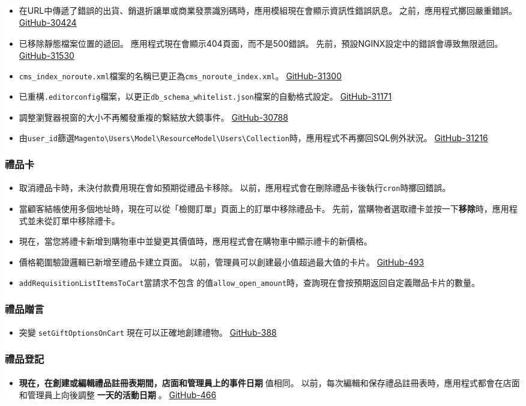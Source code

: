 

* 在URL中傳遞了錯誤的出貨、銷退折讓單或商業發票識別碼時，應用模組現在會顯示資訊性錯誤訊息。 之前，應用程式擲回嚴重錯誤。 [GitHub-30424](https://github.com/magento/magento2/issues/30424)



* 已移除靜態檔案位置的遞回。  應用程式現在會顯示404頁面，而不是500錯誤。 先前，預設NGINX設定中的錯誤會導致無限遞回。 [GitHub-31530](https://github.com/magento/magento2/issues/31530)



* `cms_index_noroute.xml`檔案的名稱已更正為`cms_noroute_index.xml`。 [GitHub-31300](https://github.com/magento/magento2/issues/31300)



* 已重構`.editorconfig`檔案，以更正`db_schema_whitelist.json`檔案的自動格式設定。 [GitHub-31171](https://github.com/magento/magento2/issues/31171)



* 調整瀏覽器視窗的大小不再觸發重複的繫結放大鏡事件。 [GitHub-30788](https://github.com/magento/magento2/issues/30788)



* 由`user_id`篩選`Magento\Users\Model\ResourceModel\Users\Collection`時，應用程式不再擲回SQL例外狀況。 [GitHub-31216](https://github.com/magento/magento2/issues/31216)

### 禮品卡



* 取消禮品卡時，未決付款費用現在會如預期從禮品卡移除。 以前，應用程式會在刪除禮品卡後執行`cron`時擲回錯誤。



* 當顧客結帳使用多個地址時，現在可以從「檢閱訂單」頁面上的訂單中移除禮品卡。 先前，當購物者選取禮卡並按一下&#x200B;**移除**&#x200B;時，應用程式並未從訂單中移除禮卡。



* 現在，當您將禮卡新增到購物車中並變更其價值時，應用程式會在購物車中顯示禮卡的新價格。



* 價格範圍驗證邏輯已新增至禮品卡建立頁面。 以前，管理員可以創建最小值超過最大值的卡片。 [GitHub-493](https://github.com/magento/partners-magento2ee/issues/493)



* `addRequisitionListItemsToCart`當請求不包含 的值`allow_open_amount`時，查詢現在會按預期返回自定義贈品卡片的數量。



### 禮品贈言



* 突變 `setGiftOptionsOnCart` 現在可以正確地創建禮物。 [GitHub-388](https://github.com/magento/partners-magento2ee/issues/388)

### 禮品登記



* **現在，在創建或編輯禮品註冊表期間，店面和管理員上的事件日期** 值相同。 以前，每次編輯和保存禮品註冊表時，應用程式都會在店面和管理員上向後調整 **一天的活動日期** 。 [GitHub-466](https://github.com/magento/partners-magento2ee/issues/466)

